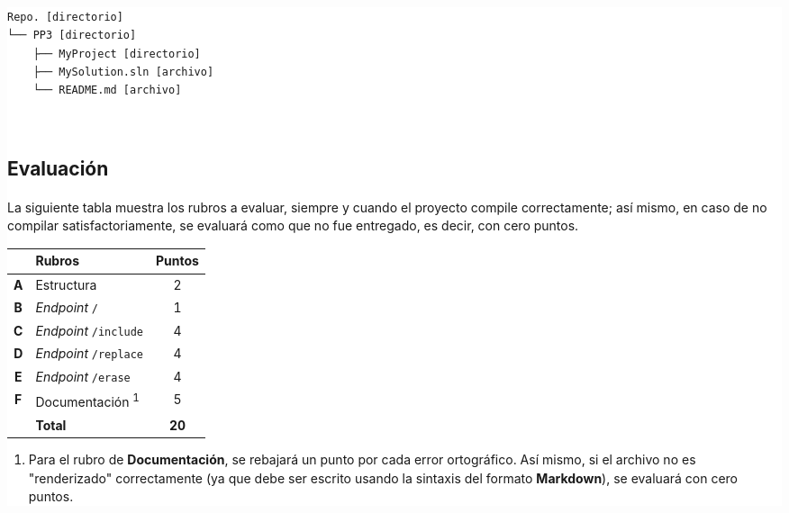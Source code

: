 ```
Repo. [directorio]
└── PP3 [directorio]
    ├── MyProject [directorio]
    ├── MySolution.sln [archivo]
    └── README.md [archivo]
```

<br />

## Evaluación

La siguiente tabla muestra los rubros a evaluar, siempre y cuando el proyecto compile correctamente; así mismo, en caso de no compilar satisfactoriamente, se evaluará como que no fue entregado, es decir, con cero puntos.

|       | Rubros                     | Puntos |
| :---: | :------------------------- | :----: |
| **A** | Estructura                 |   2    |
| **B** | _Endpoint_ `/`             |   1    |
| **C** | _Endpoint_ `/include`      |   4    |
| **D** | _Endpoint_ `/replace`      |   4    |
| **E** | _Endpoint_ `/erase`        |   4    |
| **F** | Documentación <sup>1</sup> |   5    |
|       | **Total**                  | **20** |

1. Para el rubro de **Documentación**, se rebajará un punto por cada error ortográfico. Así mismo, si el archivo no es "renderizado" correctamente (ya que debe ser escrito usando la sintaxis del formato **Markdown**), se evaluará con cero puntos.

